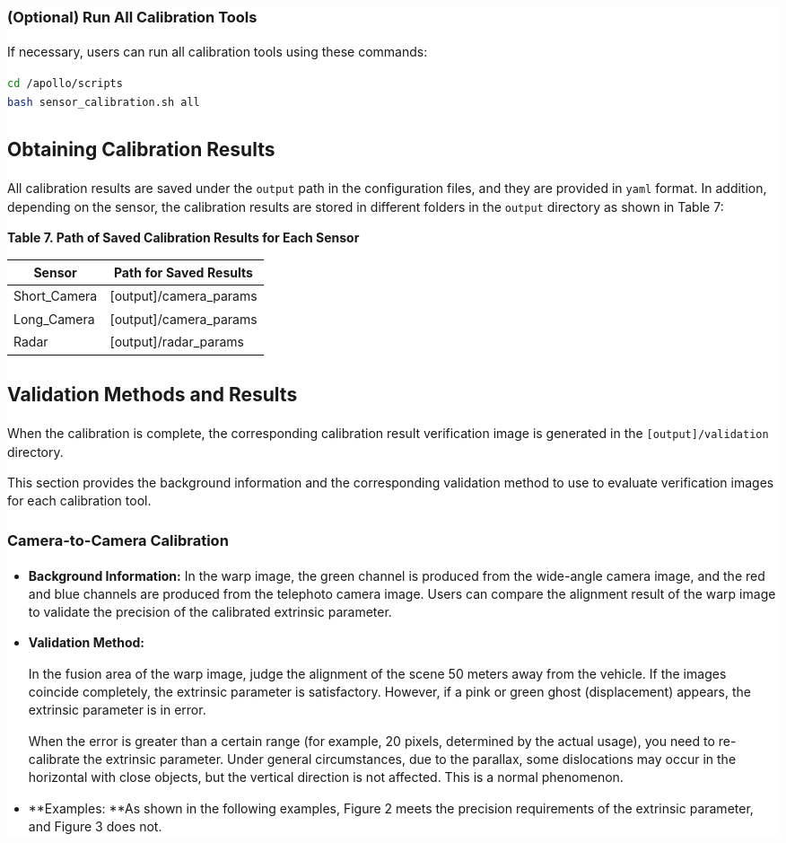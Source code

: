 

### (Optional) Run All Calibration Tools

If necessary, users can run all calibration tools using these commands:

```bash
cd /apollo/scripts
bash sensor_calibration.sh all
```

## Obtaining Calibration Results

All calibration results are saved under the  `output` path in the configuration files, and they are provided in `yaml` format. In addition, depending on the sensor, the calibration results are stored in different folders in the `output` directory as shown in Table 7: 

**Table 7. Path of Saved Calibration Results for Each Sensor**

| Sensor       | Path for Saved Results |
| ------------ | ---------------------- |
| Short_Camera | [output]/camera_params |
| Long_Camera  | [output]/camera_params |
| Radar        | [output]/radar_params  |

## Validation Methods and Results

When the calibration is complete, the corresponding calibration result verification image is generated in the `[output]/validation` directory. 

This section provides the background information and the corresponding validation method to use to evaluate verification images for each calibration tool.

### Camera-to-Camera Calibration

* **Background Information:** 
  In the warp image, the green channel is produced from the wide-angle camera image, and the red and blue channels are produced from the telephoto camera image. Users can compare the alignment result of the warp image to validate the precision of the calibrated extrinsic parameter. 

* **Validation Method:**

  In the fusion area of the warp image, judge the alignment of the scene 50 meters away from the vehicle. If the images coincide completely, the extrinsic parameter is satisfactory. However, if a pink or green ghost (displacement) appears, the extrinsic parameter is in error. 

  When the error is greater than a certain range (for example, 20 pixels, determined by the actual usage), you need to re-calibrate the extrinsic parameter. Under general circumstances, due to the parallax, some dislocations may occur in the horizontal with close objects, but the vertical direction is not affected. This is a normal phenomenon.

* **Examples: **As shown in the following examples, Figure 2 meets the precision requirements of the extrinsic parameter, and Figure 3 does not.
